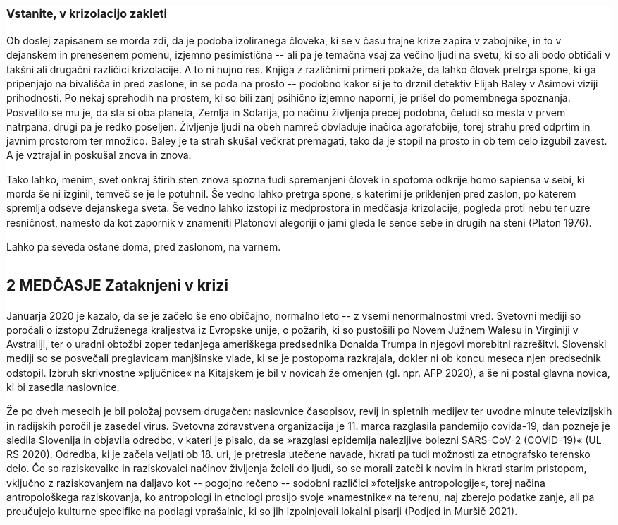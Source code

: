 ### Vstanite, v krizolacijo zakleti

Ob doslej zapisanem se morda zdi, da je podoba izoliranega človeka, ki
se v času trajne krize zapira v zabojnike, in to v dejanskem in
prenesenem pomenu, izjemno pesimistična -- ali pa je temačna vsaj za
večino ljudi na svetu, ki so ali bodo obtičali v takšni ali drugačni
različici krizolacije. A to ni nujno res. Knjiga z različnimi primeri
pokaže, da lahko človek pretrga spone, ki ga pripenjajo na bivališča in
pred zaslone, in se poda na prosto -- podobno kakor si je to drznil
detektiv Elijah Baley v Asimovi viziji prihodnosti. Po nekaj sprehodih
na prostem, ki so bili zanj psihično izjemno naporni, je prišel do
pomembnega spoznanja. Posvetilo se mu je, da sta si oba planeta, Zemlja
in Solarija, po načinu življenja precej podobna, četudi so mesta v prvem
natrpana, drugi pa je redko poseljen. Življenje ljudi na obeh namreč
obvladuje inačica agorafobije, torej strahu pred odprtim in javnim
prostorom ter množico. Baley je ta strah skušal večkrat premagati, tako
da je stopil na prosto in ob tem celo izgubil zavest. A je vztrajal in
poskušal znova in znova.

Tako lahko, menim, svet onkraj štirih sten znova spozna tudi spremenjeni
človek in spotoma odkrije homo sapiensa v sebi, ki morda še ni izginil,
temveč se je le potuhnil. Še vedno lahko pretrga spone, s katerimi je
priklenjen pred zaslon, po katerem spremlja odseve dejanskega sveta. Še
vedno lahko izstopi iz medprostora in medčasja krizolacije, pogleda
proti nebu ter uzre resničnost, namesto da kot zapornik v znameniti
Platonovi alegoriji o jami gleda le sence sebe in drugih na steni
(Platon 1976).

Lahko pa seveda ostane doma, pred zaslonom, na varnem.

## 2 MEDČASJE Zataknjeni v krizi

Januarja 2020 je kazalo, da se je začelo še eno običajno, normalno leto
-- z vsemi nenormalnostmi vred. Svetovni mediji so poročali o izstopu
Združenega kraljestva iz Evropske unije, o požarih, ki so pustošili po
Novem Južnem Walesu in Virginiji v Avstraliji, ter o uradni obtožbi
zoper tedanjega ameriškega predsednika Donalda Trumpa in njegovi
morebitni razrešitvi. Slovenski mediji so se posvečali preglavicam
manjšinske vlade, ki se je postopoma razkrajala, dokler ni ob koncu
meseca njen predsednik odstopil. Izbruh skrivnostne »pljučnice« na
Kitajskem je bil v novicah že omenjen (gl. npr. AFP 2020), a še ni
postal glavna novica, ki bi zasedla naslovnice.

Že po dveh mesecih je bil položaj povsem drugačen: naslovnice časopisov,
revij in spletnih medijev ter uvodne minute televizijskih in radijskih
poročil je zasedel virus. Svetovna zdravstvena organizacija je 11. marca
razglasila pandemijo covida-19, dan pozneje je sledila Slovenija in
objavila odredbo, v kateri je pisalo, da se »razglasi epidemija
nalezljive bolezni SARS-CoV-2 (COVID-19)« (UL RS 2020). Odredba, ki je
začela veljati ob 18. uri, je pretresla utečene navade, hkrati pa tudi
možnosti za etnografsko terensko delo. Če so raziskovalke in
raziskovalci načinov življenja želeli do ljudi, so se morali zateči k
novim in hkrati starim pristopom, vključno z raziskovanjem na daljavo
kot -- pogojno rečeno -- sodobni različici »foteljske antropologije«,
torej načina antropološkega raziskovanja, ko antropologi in etnologi
prosijo svoje »namestnike« na terenu, naj zberejo podatke zanje, ali pa
preučujejo kulturne specifike na podlagi vprašalnic, ki so jih
izpolnjevali lokalni pisarji (Podjed in Muršič 2021).

